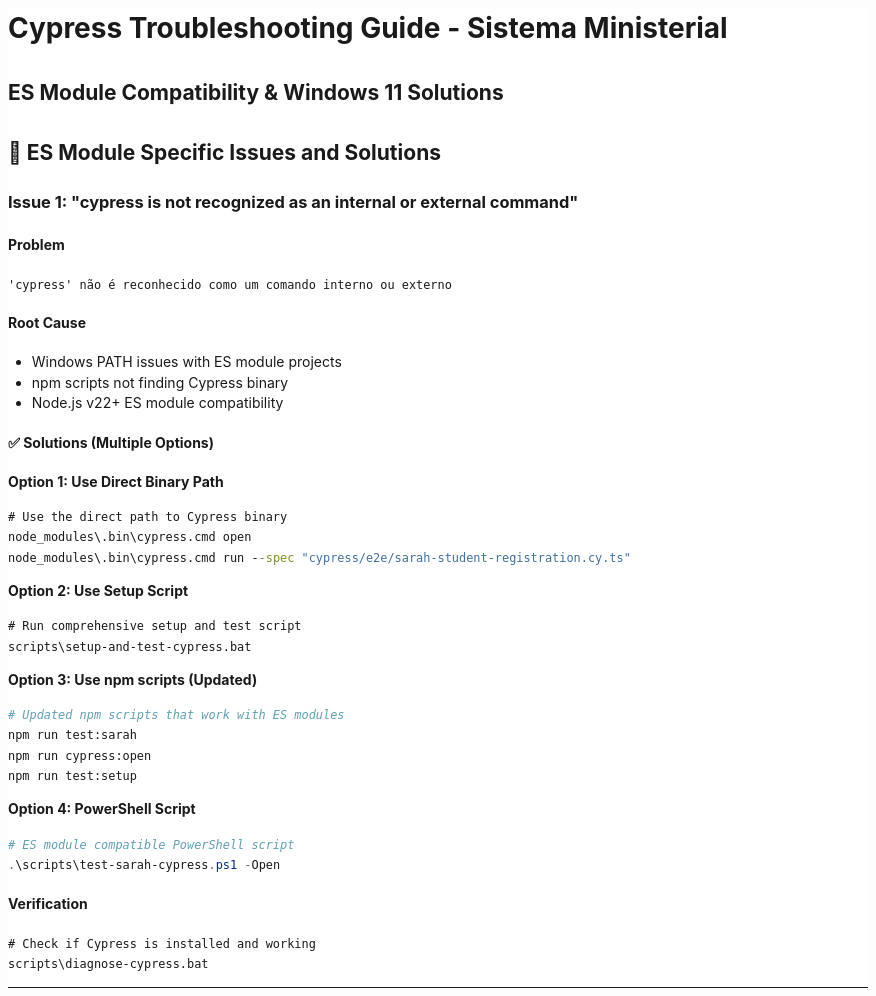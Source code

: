 # Cypress Troubleshooting Guide - Sistema Ministerial
## ES Module Compatibility & Windows 11 Solutions

## 🚨 ES Module Specific Issues and Solutions

### Issue 1: "cypress is not recognized as an internal or external command"

#### **Problem**
```
'cypress' não é reconhecido como um comando interno ou externo
```

#### **Root Cause**
- Windows PATH issues with ES module projects
- npm scripts not finding Cypress binary
- Node.js v22+ ES module compatibility

#### **✅ Solutions (Multiple Options)**

**Option 1: Use Direct Binary Path**
```cmd
# Use the direct path to Cypress binary
node_modules\.bin\cypress.cmd open
node_modules\.bin\cypress.cmd run --spec "cypress/e2e/sarah-student-registration.cy.ts"
```

**Option 2: Use Setup Script**
```cmd
# Run comprehensive setup and test script
scripts\setup-and-test-cypress.bat
```

**Option 3: Use npm scripts (Updated)**
```bash
# Updated npm scripts that work with ES modules
npm run test:sarah
npm run cypress:open
npm run test:setup
```

**Option 4: PowerShell Script**
```powershell
# ES module compatible PowerShell script
.\scripts\test-sarah-cypress.ps1 -Open
```

#### **Verification**
```cmd
# Check if Cypress is installed and working
scripts\diagnose-cypress.bat
```

---